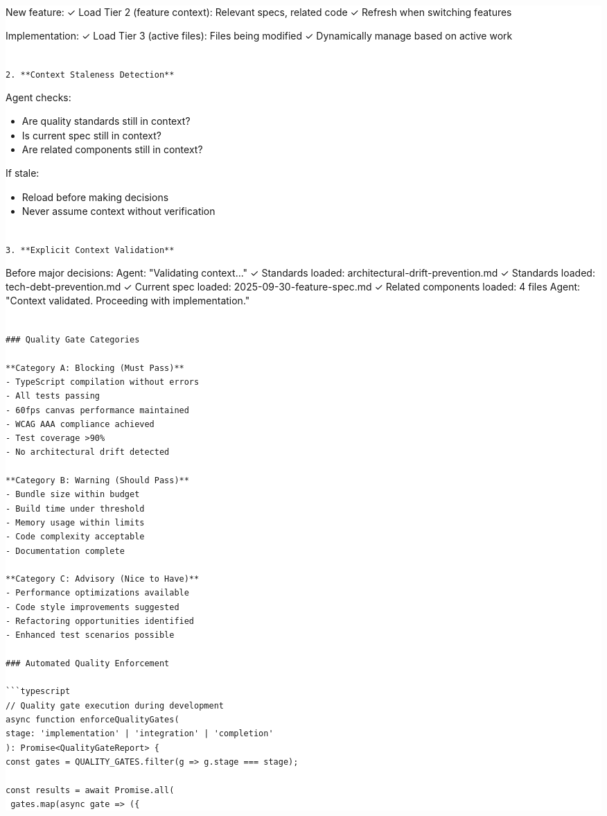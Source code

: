    New feature:
   ✓ Load Tier 2 (feature context): Relevant specs, related code
   ✓ Refresh when switching features

   Implementation:
   ✓ Load Tier 3 (active files): Files being modified
   ✓ Dynamically manage based on active work
   ```

2. **Context Staleness Detection**
   ```
   Agent checks:
   - Are quality standards still in context?
   - Is current spec still in context?
   - Are related components still in context?

   If stale:
   - Reload before making decisions
   - Never assume context without verification
   ```

3. **Explicit Context Validation**
   ```
   Before major decisions:
   Agent: "Validating context..."
   ✓ Standards loaded: architectural-drift-prevention.md
   ✓ Standards loaded: tech-debt-prevention.md
   ✓ Current spec loaded: 2025-09-30-feature-spec.md
   ✓ Related components loaded: 4 files
   Agent: "Context validated. Proceeding with implementation."
   ```

### Quality Gate Categories

**Category A: Blocking (Must Pass)**
- TypeScript compilation without errors
- All tests passing
- 60fps canvas performance maintained
- WCAG AAA compliance achieved
- Test coverage >90%
- No architectural drift detected

**Category B: Warning (Should Pass)**
- Bundle size within budget
- Build time under threshold
- Memory usage within limits
- Code complexity acceptable
- Documentation complete

**Category C: Advisory (Nice to Have)**
- Performance optimizations available
- Code style improvements suggested
- Refactoring opportunities identified
- Enhanced test scenarios possible

### Automated Quality Enforcement

```typescript
// Quality gate execution during development
async function enforceQualityGates(
  stage: 'implementation' | 'integration' | 'completion'
): Promise<QualityGateReport> {
  const gates = QUALITY_GATES.filter(g => g.stage === stage);

  const results = await Promise.all(
    gates.map(async gate => ({
   ```